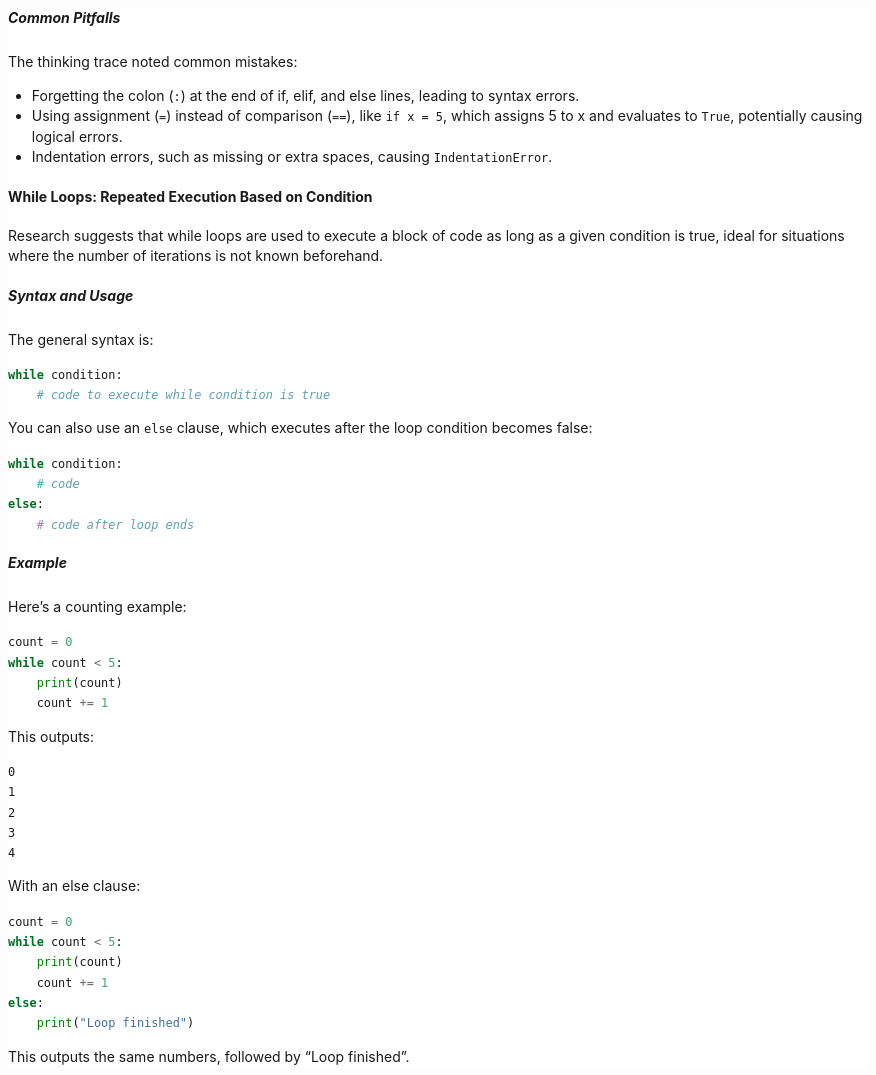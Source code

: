 ##### Common Pitfalls

The thinking trace noted common mistakes:
- Forgetting the colon (`:`) at the end of if, elif, and else lines, leading to syntax errors.
- Using assignment (`=`) instead of comparison (`==`), like `if x = 5`, which assigns 5 to x and evaluates to `True`, potentially causing logical errors.
- Indentation errors, such as missing or extra spaces, causing `IndentationError`.

#### While Loops: Repeated Execution Based on Condition

Research suggests that while loops are used to execute a block of code as long as a given condition is true, ideal for situations where the number of iterations is not known beforehand.

##### Syntax and Usage

The general syntax is:
```python
while condition:
    # code to execute while condition is true
```

You can also use an `else` clause, which executes after the loop condition becomes false:
```python
while condition:
    # code
else:
    # code after loop ends
```

##### Example

Here’s a counting example:
```python
count = 0
while count < 5:
    print(count)
    count += 1
```
This outputs:
```
0
1
2
3
4
```

With an else clause:
```python
count = 0
while count < 5:
    print(count)
    count += 1
else:
    print("Loop finished")
```
This outputs the same numbers, followed by “Loop finished”.
